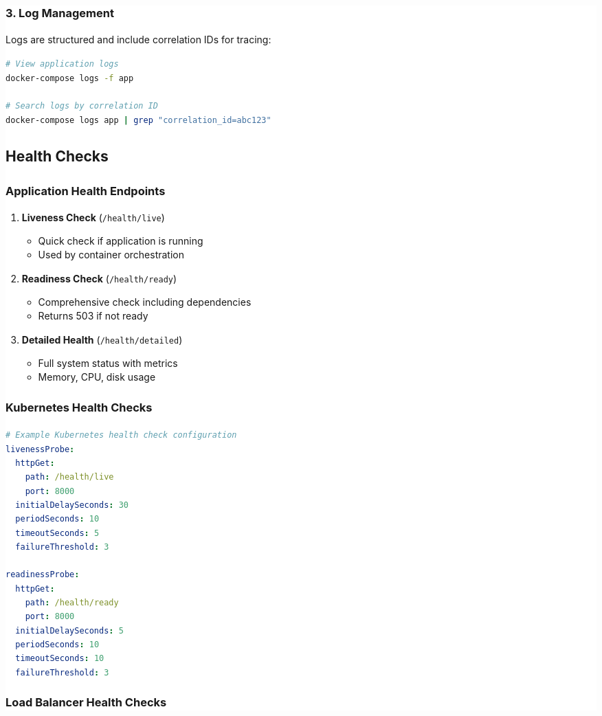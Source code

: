 ### 3. Log Management

Logs are structured and include correlation IDs for tracing:

```bash
# View application logs
docker-compose logs -f app

# Search logs by correlation ID
docker-compose logs app | grep "correlation_id=abc123"
```

## Health Checks

### Application Health Endpoints

1. **Liveness Check** (`/health/live`)
   - Quick check if application is running
   - Used by container orchestration

2. **Readiness Check** (`/health/ready`)
   - Comprehensive check including dependencies
   - Returns 503 if not ready

3. **Detailed Health** (`/health/detailed`)
   - Full system status with metrics
   - Memory, CPU, disk usage

### Kubernetes Health Checks

```yaml
# Example Kubernetes health check configuration
livenessProbe:
  httpGet:
    path: /health/live
    port: 8000
  initialDelaySeconds: 30
  periodSeconds: 10
  timeoutSeconds: 5
  failureThreshold: 3

readinessProbe:
  httpGet:
    path: /health/ready
    port: 8000
  initialDelaySeconds: 5
  periodSeconds: 10
  timeoutSeconds: 10
  failureThreshold: 3
```

### Load Balancer Health Checks
